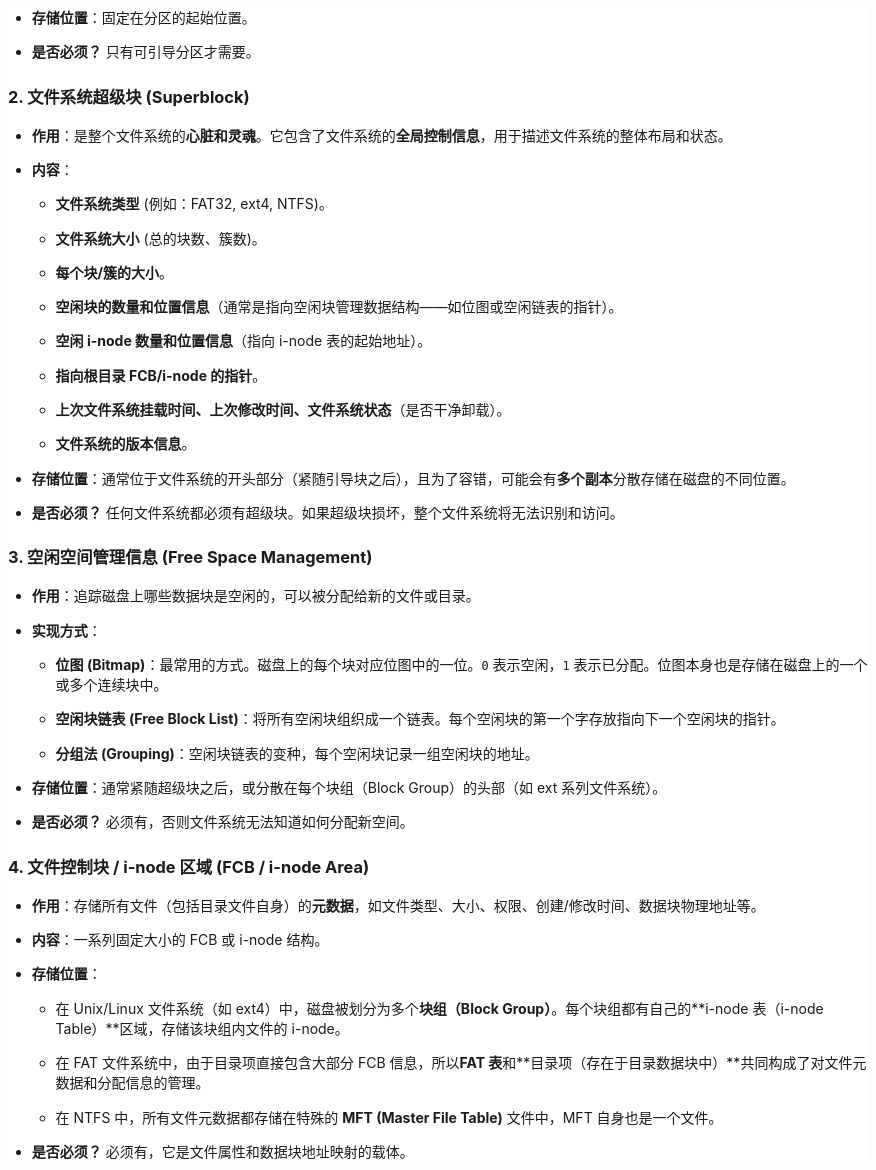 - **存储位置**：固定在分区的起始位置。
    
- **是否必须？** 只有可引导分区才需要。


### 2. 文件系统超级块 (Superblock)
- **作用**：是整个文件系统的**心脏和灵魂**。它包含了文件系统的**全局控制信息**，用于描述文件系统的整体布局和状态。
    
- **内容**：
    
    - **文件系统类型** (例如：FAT32, ext4, NTFS)。
        
    - **文件系统大小** (总的块数、簇数)。
        
    - **每个块/簇的大小**。
        
    - **空闲块的数量和位置信息**（通常是指向空闲块管理数据结构——如位图或空闲链表的指针）。
        
    - **空闲 i-node 数量和位置信息**（指向 i-node 表的起始地址）。
        
    - **指向根目录 FCB/i-node 的指针**。
        
    - **上次文件系统挂载时间、上次修改时间、文件系统状态**（是否干净卸载）。
        
    - **文件系统的版本信息**。
        
- **存储位置**：通常位于文件系统的开头部分（紧随引导块之后），且为了容错，可能会有**多个副本**分散存储在磁盘的不同位置。
    
- **是否必须？** 任何文件系统都必须有超级块。如果超级块损坏，整个文件系统将无法识别和访问。


### 3. 空闲空间管理信息 (Free Space Management)
- **作用**：追踪磁盘上哪些数据块是空闲的，可以被分配给新的文件或目录。
    
- **实现方式**：
    
    - **位图 (Bitmap)**：最常用的方式。磁盘上的每个块对应位图中的一位。`0` 表示空闲，`1` 表示已分配。位图本身也是存储在磁盘上的一个或多个连续块中。
        
    - **空闲块链表 (Free Block List)**：将所有空闲块组织成一个链表。每个空闲块的第一个字存放指向下一个空闲块的指针。
        
    - **分组法 (Grouping)**：空闲块链表的变种，每个空闲块记录一组空闲块的地址。
        
- **存储位置**：通常紧随超级块之后，或分散在每个块组（Block Group）的头部（如 ext 系列文件系统）。
    
- **是否必须？** 必须有，否则文件系统无法知道如何分配新空间。


### 4. 文件控制块 / i-node 区域 (FCB / i-node Area)
- **作用**：存储所有文件（包括目录文件自身）的**元数据**，如文件类型、大小、权限、创建/修改时间、数据块物理地址等。
    
- **内容**：一系列固定大小的 FCB 或 i-node 结构。
    
- **存储位置**：
    
    - 在 Unix/Linux 文件系统（如 ext4）中，磁盘被划分为多个**块组（Block Group）**。每个块组都有自己的**i-node 表（i-node Table）**区域，存储该块组内文件的 i-node。
        
    - 在 FAT 文件系统中，由于目录项直接包含大部分 FCB 信息，所以**FAT 表**和**目录项（存在于目录数据块中）**共同构成了对文件元数据和分配信息的管理。
        
    - 在 NTFS 中，所有文件元数据都存储在特殊的 **MFT (Master File Table)** 文件中，MFT 自身也是一个文件。
        
- **是否必须？** 必须有，它是文件属性和数据块地址映射的载体。
